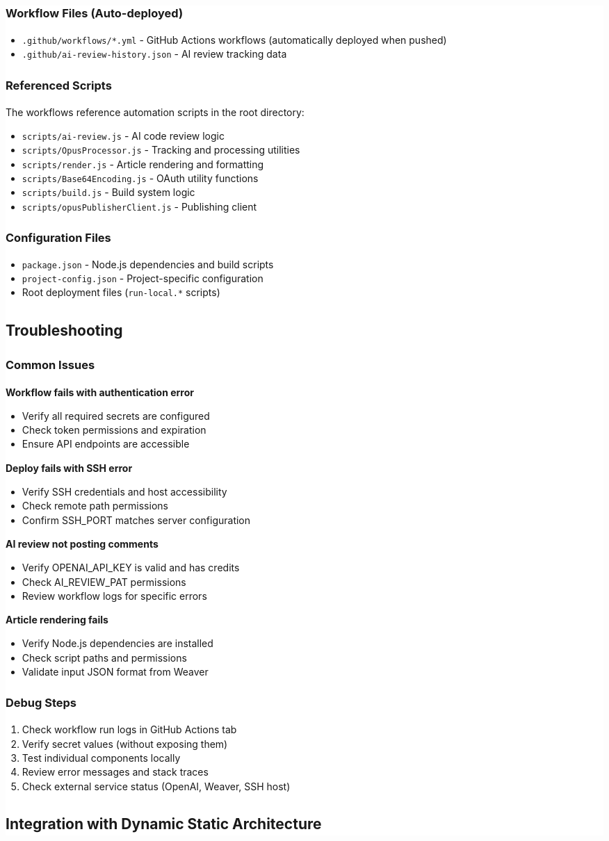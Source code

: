 ### Workflow Files (Auto-deployed)
- `.github/workflows/*.yml` - GitHub Actions workflows (automatically deployed when pushed)
- `.github/ai-review-history.json` - AI review tracking data

### Referenced Scripts
The workflows reference automation scripts in the root directory:
- `scripts/ai-review.js` - AI code review logic
- `scripts/OpusProcessor.js` - Tracking and processing utilities  
- `scripts/render.js` - Article rendering and formatting
- `scripts/Base64Encoding.js` - OAuth utility functions
- `scripts/build.js` - Build system logic
- `scripts/opusPublisherClient.js` - Publishing client

### Configuration Files
- `package.json` - Node.js dependencies and build scripts
- `project-config.json` - Project-specific configuration
- Root deployment files (`run-local.*` scripts)

## Troubleshooting

### Common Issues

**Workflow fails with authentication error**
- Verify all required secrets are configured
- Check token permissions and expiration
- Ensure API endpoints are accessible

**Deploy fails with SSH error**
- Verify SSH credentials and host accessibility
- Check remote path permissions
- Confirm SSH_PORT matches server configuration

**AI review not posting comments**
- Verify OPENAI_API_KEY is valid and has credits
- Check AI_REVIEW_PAT permissions
- Review workflow logs for specific errors

**Article rendering fails**
- Verify Node.js dependencies are installed
- Check script paths and permissions
- Validate input JSON format from Weaver

### Debug Steps
1. Check workflow run logs in GitHub Actions tab
2. Verify secret values (without exposing them)
3. Test individual components locally
4. Review error messages and stack traces
5. Check external service status (OpenAI, Weaver, SSH host)

## Integration with Dynamic Static Architecture
